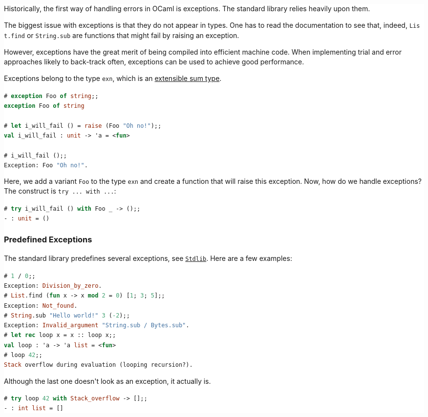 Historically, the first way of handling errors in OCaml is exceptions. The
standard library relies heavily upon them.

The biggest issue with exceptions is that they do not appear in types. One has
to read the documentation to see that, indeed, `List.find` or `String.sub` are
functions that might fail by raising an exception.

However, exceptions have the great merit of being compiled into efficient
machine code. When implementing trial and error approaches likely to back-track
often, exceptions can be used to achieve good performance.

Exceptions belong to the type `exn`, which is an [extensible sum
type](/manual/extensiblevariants.html).

```ocaml
# exception Foo of string;;
exception Foo of string

# let i_will_fail () = raise (Foo "Oh no!");;
val i_will_fail : unit -> 'a = <fun>

# i_will_fail ();;
Exception: Foo "Oh no!".
```

Here, we add a variant `Foo` to the type `exn` and create a function that will
raise this exception. Now, how do we handle exceptions? The construct is `try
... with ...`:

```ocaml
# try i_will_fail () with Foo _ -> ();;
- : unit = ()
```

### Predefined Exceptions

The standard library predefines several exceptions, see
[`Stdlib`](/manual/api/Stdlib.html). Here are a few examples:

```ocaml
# 1 / 0;;
Exception: Division_by_zero.
# List.find (fun x -> x mod 2 = 0) [1; 3; 5];;
Exception: Not_found.
# String.sub "Hello world!" 3 (-2);;
Exception: Invalid_argument "String.sub / Bytes.sub".
# let rec loop x = x :: loop x;;
val loop : 'a -> 'a list = <fun>
# loop 42;;
Stack overflow during evaluation (looping recursion?).
```

Although the last one doesn't look as an exception, it actually is.

```ocaml
# try loop 42 with Stack_overflow -> [];;
- : int list = []
```
